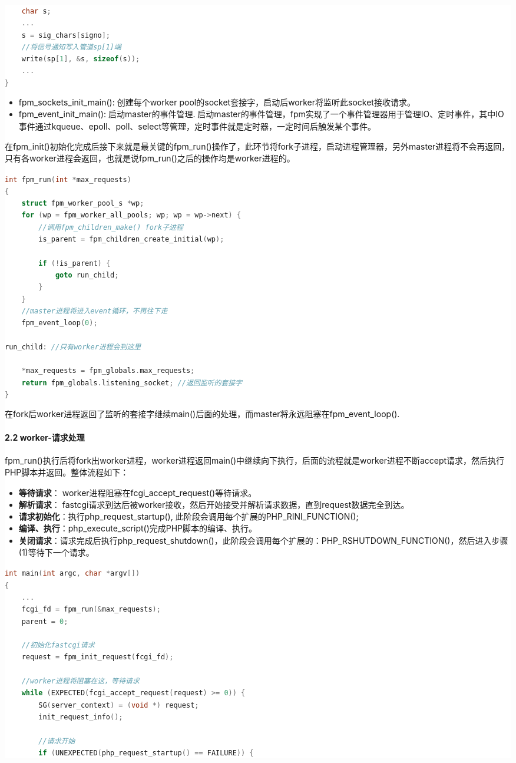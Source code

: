 ```c
    char s;
    ...
    s = sig_chars[signo];
    //将信号通知写入管道sp[1]端
    write(sp[1], &s, sizeof(s));
    ...
}
```

- fpm_sockets_init_main():  创建每个worker pool的socket套接字，启动后worker将监听此socket接收请求。
- fpm_event_init_main():  启动master的事件管理.
启动master的事件管理，fpm实现了一个事件管理器用于管理IO、定时事件，其中IO事件通过kqueue、epoll、poll、select等管理，定时事件就是定时器，一定时间后触发某个事件。



在fpm_init()初始化完成后接下来就是最关键的fpm_run()操作了，此环节将fork子进程，启动进程管理器，另外master进程将不会再返回，只有各worker进程会返回，也就是说fpm_run()之后的操作均是worker进程的。

```c
int fpm_run(int *max_requests)
{
    struct fpm_worker_pool_s *wp;
    for (wp = fpm_worker_all_pools; wp; wp = wp->next) {
        //调用fpm_children_make() fork子进程
        is_parent = fpm_children_create_initial(wp);
        
        if (!is_parent) {
            goto run_child;
        }
    }
    //master进程将进入event循环，不再往下走
    fpm_event_loop(0);

run_child: //只有worker进程会到这里

    *max_requests = fpm_globals.max_requests;
    return fpm_globals.listening_socket; //返回监听的套接字
}
```

在fork后worker进程返回了监听的套接字继续main()后面的处理，而master将永远阻塞在fpm_event_loop().


#### 2.2 worker-请求处理
fpm_run()执行后将fork出worker进程，worker进程返回main()中继续向下执行，后面的流程就是worker进程不断accept请求，然后执行PHP脚本并返回。整体流程如下：
- **等待请求**： worker进程阻塞在fcgi_accept_request()等待请求。
- **解析请求**： fastcgi请求到达后被worker接收，然后开始接受并解析请求数据，直到request数据完全到达。
- **请求初始化**：执行php_request_startup(), 此阶段会调用每个扩展的PHP_RINI_FUNCTION();
- **编译、执行**：php_execute_script()完成PHP脚本的编译、执行。
- **关闭请求**：请求完成后执行php_request_shutdown()，此阶段会调用每个扩展的：PHP_RSHUTDOWN_FUNCTION()，然后进入步骤(1)等待下一个请求。
```c
int main(int argc, char *argv[])
{
    ...
    fcgi_fd = fpm_run(&max_requests);
    parent = 0;

    //初始化fastcgi请求
    request = fpm_init_request(fcgi_fd);
    
    //worker进程将阻塞在这，等待请求
    while (EXPECTED(fcgi_accept_request(request) >= 0)) {
        SG(server_context) = (void *) request;
        init_request_info();
        
        //请求开始
        if (UNEXPECTED(php_request_startup() == FAILURE)) {
```
